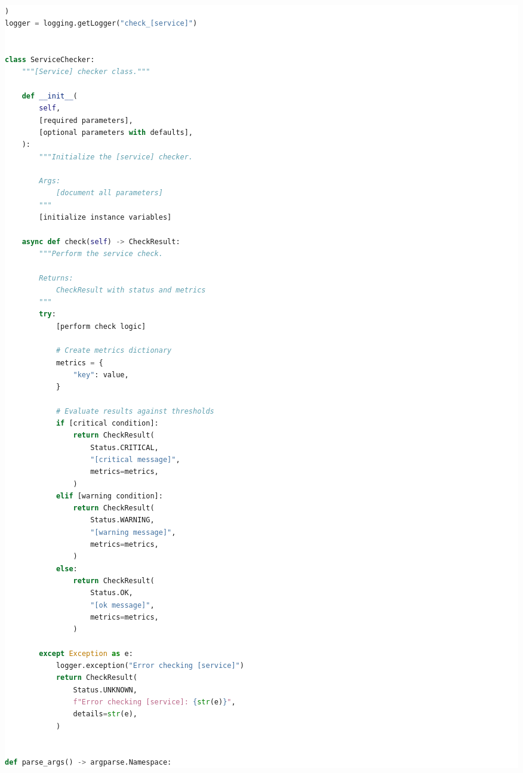 ```python
)
logger = logging.getLogger("check_[service]")


class ServiceChecker:
    """[Service] checker class."""

    def __init__(
        self,
        [required parameters],
        [optional parameters with defaults],
    ):
        """Initialize the [service] checker.

        Args:
            [document all parameters]
        """
        [initialize instance variables]

    async def check(self) -> CheckResult:
        """Perform the service check.

        Returns:
            CheckResult with status and metrics
        """
        try:
            [perform check logic]
            
            # Create metrics dictionary
            metrics = {
                "key": value,
            }
            
            # Evaluate results against thresholds
            if [critical condition]:
                return CheckResult(
                    Status.CRITICAL,
                    "[critical message]",
                    metrics=metrics,
                )
            elif [warning condition]:
                return CheckResult(
                    Status.WARNING,
                    "[warning message]",
                    metrics=metrics,
                )
            else:
                return CheckResult(
                    Status.OK,
                    "[ok message]",
                    metrics=metrics,
                )
                
        except Exception as e:
            logger.exception("Error checking [service]")
            return CheckResult(
                Status.UNKNOWN,
                f"Error checking [service]: {str(e)}",
                details=str(e),
            )


def parse_args() -> argparse.Namespace:
```